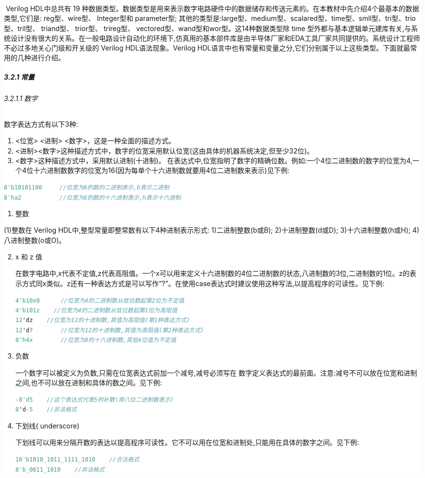 ​		Verilog HDL中总共有 19 种数据类型。数据类型是用来表示数字电路硬件中的数据储存和传送元素的。在本教材中先介绍4个最基本的数据类型,它们是:  reg型、wire型、 Integer型和 parameter型;
​		其他的类型是:large型、medium型、scalared型、time型、smll型、tri型、trio型、tril型、 triand型、 trior型、 trireg型、 vectored型、wand型和wor型。这14种数据类型除 time 型外都与基本逻辑单元建库有关,与系统设计没有很大的关系。在一般电路设计自动化的环境下,仿真用的基本部件库是由半导体厂家和EDA工具厂家共同提供的。系统设计工程师不必过多地关心门级和开关级的 Verilog HDL语法现象。Verilog HDL语言中也有常量和变量之分,它们分别属于以上这些类型。下面就最常用的几种进行介绍。

##### 3.2.1 常量

###### 3.2.1.1 数字

数字表达方式有以下3种:
1)  <位宽> <进制> <数字>，这是一种全面的描述方式。
2)  <进制><数字>这种描述方式中，数字的位宽采用默认位宽(这由具体的机器系统决定,但至少32位)。
3)  <数字>这种描述方式中，采用默认进制(十进制)。
在表达式中,位宽指明了数字的精确位数。例如:一个4位二进制数的数字的位宽为4,一个4位十六进制数数字的位宽为16(因为每单个十六进制数就要用4位二进制数来表示)见下例:

```verilog
8'b10101100		//位宽为8的数的二进制表示,b表示二进制
8'ha2			//位宽为8的数的十六进制表示,h表示十六进制
```

1. 整数

(1)整数在 Verilog HDL中,整型常量即整常数有以下4种进制表示形式:
1)二进制整数(b或B);
2)十进制整数(d或D);
3)十六进制整数(h或H);
4)八进制整数(o或O)。

2. x 和 z 值

   在数字电路中,x代表不定值,z代表高阻值。一个x可以用来定义十六进制数的4位二进制数的状态,八进制数的3位,二进制数的1位。z的表示方式同x类似。z还有一种表达方式是可以写作“?”。在使用case表达式时建议使用这种写法,以提高程序的可读性。见下例:

   ```verilog
   4'b10x0		//位宽为4的二进制数从低位数起第2位为不定值
   4'b101z    //位宽为4的二进制数从低位数起第1位为高阻值
   12'dz    //位宽为12的十进制数,其值为高阻值(第1种表达方式)
   12'd?		//位宽为12的十进制数,其值为高阻值(第2种表达方式)
   8'h4x		//位宽为8的十六进制数,其低4位值为不定值
   ```

3. 负数

   一个数字可以被定义为负数,只需在位宽表达式前加一个减号,减号必须写在
   数字定义表达式的最前面。注意:减号不可以放在位宽和进制之间,也不可以放在进制和具体的数之间。见下例:

   ```verilog
   -8'd5    //这个表达式代表5的补数(用八位二进制数表示)
   8'd-5    //非法格式
   ```

4. 下划线( underscore)

   下划线可以用来分隔开数的表达以提高程序可读性。它不可以用在位宽和进制处,只能用在具体的数字之间。见下例:

   ```verilog
   16'b1010_1011_1111_1010    //合法格式
   8'b_0011_1010    //非法格式
   ```
